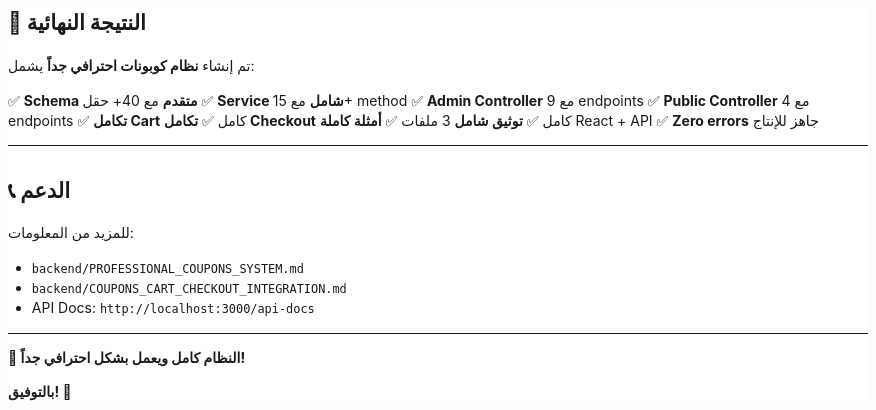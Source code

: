 
## 🎉 النتيجة النهائية

تم إنشاء **نظام كوبونات احترافي جداً** يشمل:

✅ **Schema متقدم** مع 40+ حقل
✅ **Service شامل** مع 15+ method
✅ **Admin Controller** مع 9 endpoints
✅ **Public Controller** مع 4 endpoints
✅ **تكامل Cart** كامل
✅ **تكامل Checkout** كامل
✅ **توثيق شامل** 3 ملفات
✅ **أمثلة كاملة** React + API
✅ **Zero errors** جاهز للإنتاج

---

## 📞 الدعم

للمزيد من المعلومات:
- `backend/PROFESSIONAL_COUPONS_SYSTEM.md`
- `backend/COUPONS_CART_CHECKOUT_INTEGRATION.md`
- API Docs: `http://localhost:3000/api-docs`

---

**🎉 النظام كامل ويعمل بشكل احترافي جداً!**

**بالتوفيق! 🚀**

